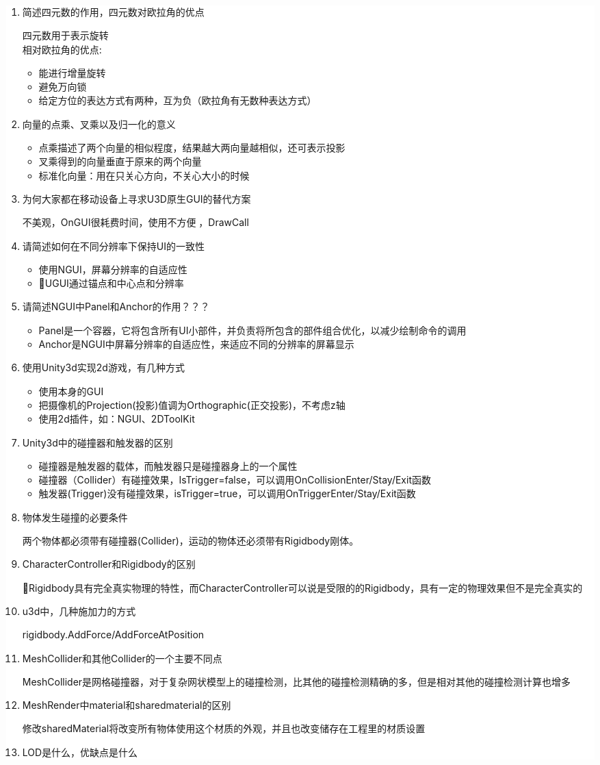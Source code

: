 1. 简述四元数的作用，四元数对欧拉角的优点

    四元数用于表示旋转\
    相对欧拉角的优点:
    - 能进行增量旋转
    - 避免万向锁
    - 给定方位的表达方式有两种，互为负（欧拉角有无数种表达方式）

1. 向量的点乘、叉乘以及归一化的意义

    - 点乘描述了两个向量的相似程度，结果越大两向量越相似，还可表示投影
    - 叉乘得到的向量垂直于原来的两个向量
    - 标准化向量：用在只关心方向，不关心大小的时候

1. 为何大家都在移动设备上寻求U3D原生GUI的替代方案

    不美观，OnGUI很耗费时间，使用不方便 ，DrawCall

1. 请简述如何在不同分辨率下保持UI的一致性

    - 使用NGUI，屏幕分辨率的自适应性
    - UGUI通过锚点和中心点和分辨率

1. 请简述NGUI中Panel和Anchor的作用？？？

    - Panel是一个容器，它将包含所有UI小部件，并负责将所包含的部件组合优化，以减少绘制命令的调用
    - Anchor是NGUI中屏幕分辨率的自适应性，来适应不同的分辨率的屏幕显示

1. 使用Unity3d实现2d游戏，有几种方式

    - 使用本身的GUI
    - 把摄像机的Projection(投影)值调为Orthographic(正交投影)，不考虑z轴
    - 使用2d插件，如：NGUI、2DToolKit

1. Unity3d中的碰撞器和触发器的区别

    - 碰撞器是触发器的载体，而触发器只是碰撞器身上的一个属性
    - 碰撞器（Collider）有碰撞效果，IsTrigger=false，可以调用OnCollisionEnter/Stay/Exit函数
    - 触发器(Trigger)没有碰撞效果，isTrigger=true，可以调用OnTriggerEnter/Stay/Exit函数

1. 物体发生碰撞的必要条件

    两个物体都必须带有碰撞器(Collider)，运动的物体还必须带有Rigidbody刚体。

1. CharacterController和Rigidbody的区别

    Rigidbody具有完全真实物理的特性，而CharacterController可以说是受限的的Rigidbody，具有一定的物理效果但不是完全真实的

1. u3d中，几种施加力的方式

    rigidbody.AddForce/AddForceAtPosition

1. MeshCollider和其他Collider的一个主要不同点

    MeshCollider是网格碰撞器，对于复杂网状模型上的碰撞检测，比其他的碰撞检测精确的多，但是相对其他的碰撞检测计算也增多

1. MeshRender中material和sharedmaterial的区别

    修改sharedMaterial将改变所有物体使用这个材质的外观，并且也改变储存在工程里的材质设置

1. LOD是什么，优缺点是什么
